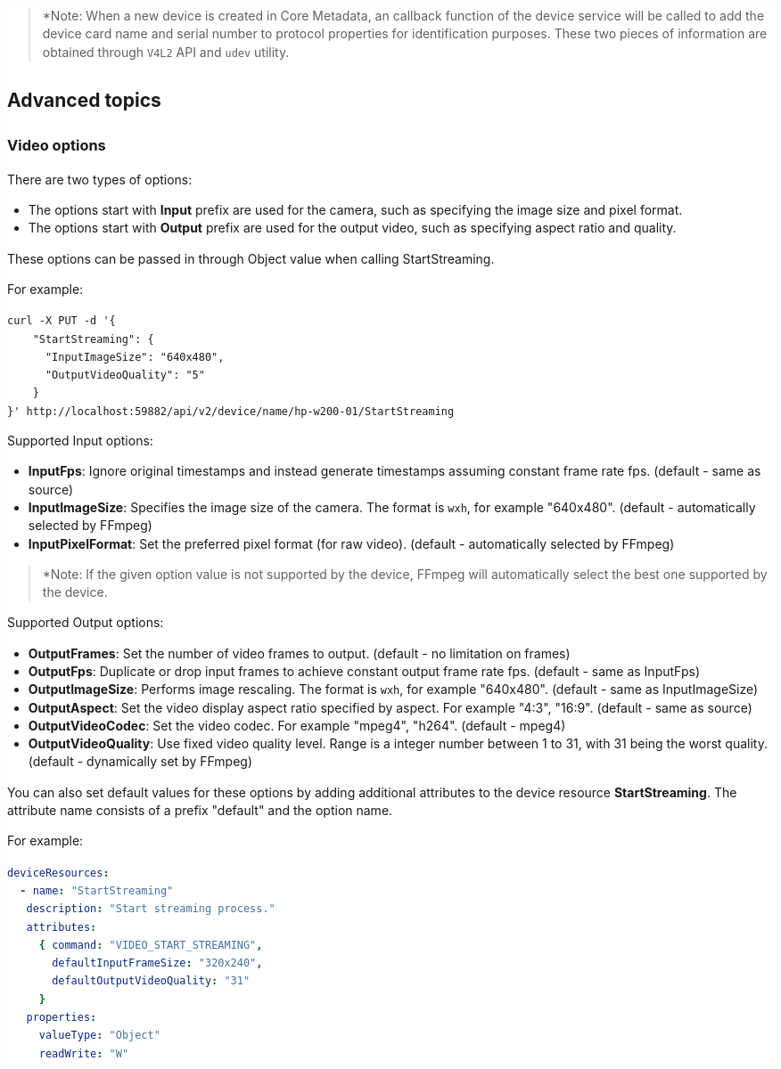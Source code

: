> *Note: When a new device is created in Core Metadata, an callback function of the device service will be called to add the device card name and serial number to protocol properties for identification purposes.
> These two pieces of information are obtained through `V4L2` API and `udev` utility.

## Advanced topics

### Video options
There are two types of options:
- The options start with **Input** prefix are used for the camera, such as specifying the image size and pixel format.
- The options start with **Output** prefix are used for the output video, such as specifying aspect ratio and quality.

These options can be passed in through Object value when calling StartStreaming.

For example:
```shell
curl -X PUT -d '{
    "StartStreaming": {
      "InputImageSize": "640x480",
      "OutputVideoQuality": "5"
    }
}' http://localhost:59882/api/v2/device/name/hp-w200-01/StartStreaming
```

Supported Input options:
- **InputFps**: Ignore original timestamps and instead generate timestamps assuming constant frame rate fps. (default - same as source)
- **InputImageSize**: Specifies the image size of the camera. The format is `wxh`, for example "640x480". (default - automatically selected by FFmpeg)
- **InputPixelFormat**: Set the preferred pixel format (for raw video). (default - automatically selected by FFmpeg)

> *Note: If the given option value is not supported by the device, FFmpeg will automatically select the best one supported by the device.

Supported Output options:
- **OutputFrames**: Set the number of video frames to output. (default - no limitation on frames)
- **OutputFps**: Duplicate or drop input frames to achieve constant output frame rate fps. (default - same as InputFps)
- **OutputImageSize**: Performs image rescaling. The format is `wxh`, for example "640x480". (default - same as InputImageSize)
- **OutputAspect**: Set the video display aspect ratio specified by aspect. For example "4:3", "16:9". (default - same as source)
- **OutputVideoCodec**: Set the video codec. For example "mpeg4", "h264". (default - mpeg4)
- **OutputVideoQuality**: Use fixed video quality level. Range is a integer number between 1 to 31, with 31 being the worst quality. (default - dynamically set by FFmpeg)

You can also set default values for these options by adding additional attributes to the device resource **StartStreaming**.
The attribute name consists of a prefix "default" and the option name.

For example:
```yaml
deviceResources:
  - name: "StartStreaming"
   description: "Start streaming process."
   attributes:
     { command: "VIDEO_START_STREAMING",    
       defaultInputFrameSize: "320x240", 
       defaultOutputVideoQuality: "31" 
     }
   properties:
     valueType: "Object"
     readWrite: "W"
```